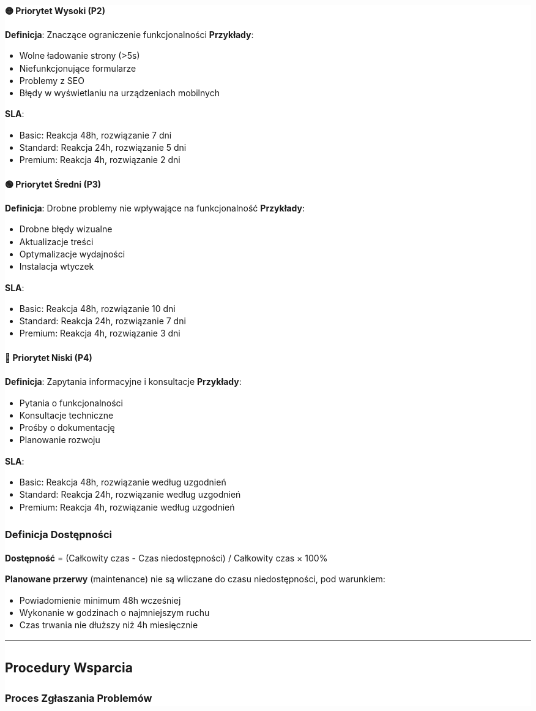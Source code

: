 #### 🟡 Priorytet Wysoki (P2)
**Definicja**: Znaczące ograniczenie funkcjonalności
**Przykłady**:
- Wolne ładowanie strony (>5s)
- Niefunkcjonujące formularze
- Problemy z SEO
- Błędy w wyświetlaniu na urządzeniach mobilnych

**SLA**:
- Basic: Reakcja 48h, rozwiązanie 7 dni
- Standard: Reakcja 24h, rozwiązanie 5 dni
- Premium: Reakcja 4h, rozwiązanie 2 dni

#### 🟢 Priorytet Średni (P3)
**Definicja**: Drobne problemy nie wpływające na funkcjonalność
**Przykłady**:
- Drobne błędy wizualne
- Aktualizacje treści
- Optymalizacje wydajności
- Instalacja wtyczek

**SLA**:
- Basic: Reakcja 48h, rozwiązanie 10 dni
- Standard: Reakcja 24h, rozwiązanie 7 dni
- Premium: Reakcja 4h, rozwiązanie 3 dni

#### 🔵 Priorytet Niski (P4)
**Definicja**: Zapytania informacyjne i konsultacje
**Przykłady**:
- Pytania o funkcjonalności
- Konsultacje techniczne
- Prośby o dokumentację
- Planowanie rozwoju

**SLA**:
- Basic: Reakcja 48h, rozwiązanie według uzgodnień
- Standard: Reakcja 24h, rozwiązanie według uzgodnień
- Premium: Reakcja 4h, rozwiązanie według uzgodnień

### Definicja Dostępności

**Dostępność** = (Całkowity czas - Czas niedostępności) / Całkowity czas × 100%

**Planowane przerwy** (maintenance) nie są wliczane do czasu niedostępności, pod warunkiem:
- Powiadomienie minimum 48h wcześniej
- Wykonanie w godzinach o najmniejszym ruchu
- Czas trwania nie dłuższy niż 4h miesięcznie

---

## Procedury Wsparcia

### Proces Zgłaszania Problemów
